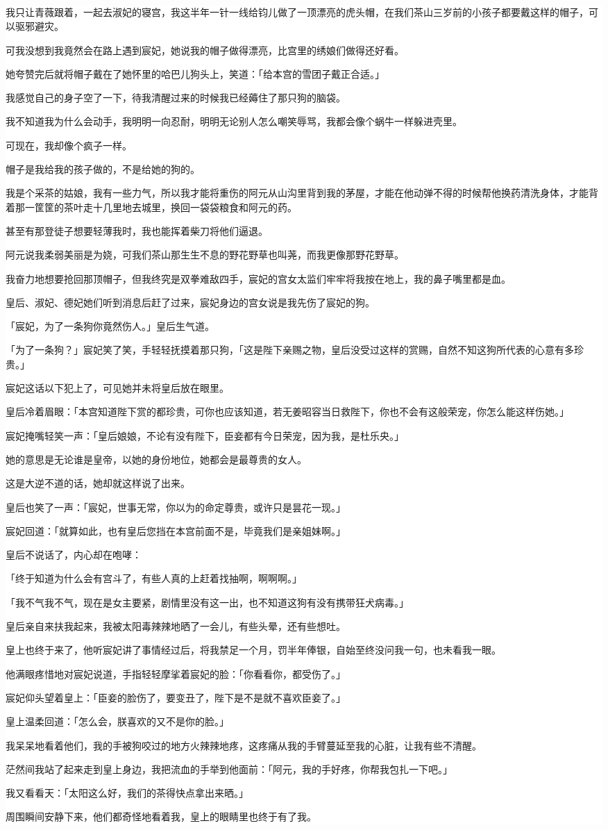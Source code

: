 我只让青薇跟着，一起去淑妃的寝宫，我这半年一针一线给钧儿做了一顶漂亮的虎头帽，在我们茶山三岁前的小孩子都要戴这样的帽子，可以驱邪避灾。

可我没想到我竟然会在路上遇到宸妃，她说我的帽子做得漂亮，比宫里的绣娘们做得还好看。

她夸赞完后就将帽子戴在了她怀里的哈巴儿狗头上，笑道：「给本宫的雪团子戴正合适。」

我感觉自己的身子空了一下，待我清醒过来的时候我已经薅住了那只狗的脑袋。

我不知道我为什么会动手，我明明一向忍耐，明明无论别人怎么嘲笑辱骂，我都会像个蜗牛一样躲进壳里。

可现在，我却像个疯子一样。

帽子是我给我的孩子做的，不是给她的狗的。

我是个采茶的姑娘，我有一些力气，所以我才能将重伤的阿元从山沟里背到我的茅屋，才能在他动弹不得的时候帮他换药清洗身体，才能背着那一筐筐的茶叶走十几里地去城里，换回一袋袋粮食和阿元的药。

甚至有那登徒子想要轻薄我时，我也能挥着柴刀将他们逼退。

阿元说我柔弱美丽是为娆，可我们茶山那生生不息的野花野草也叫荛，而我更像那野花野草。

我奋力地想要抢回那顶帽子，但我终究是双拳难敌四手，宸妃的宫女太监们牢牢将我按在地上，我的鼻子嘴里都是血。

皇后、淑妃、德妃她们听到消息后赶了过来，宸妃身边的宫女说是我先伤了宸妃的狗。

「宸妃，为了一条狗你竟然伤人。」皇后生气道。

「为了一条狗？」宸妃笑了笑，手轻轻抚摸着那只狗，「这是陛下亲赐之物，皇后没受过这样的赏赐，自然不知这狗所代表的心意有多珍贵。」

宸妃这话以下犯上了，可见她并未将皇后放在眼里。

皇后冷着眉眼：「本宫知道陛下赏的都珍贵，可你也应该知道，若无姜昭容当日救陛下，你也不会有这般荣宠，你怎么能这样伤她。」

宸妃掩嘴轻笑一声：「皇后娘娘，不论有没有陛下，臣妾都有今日荣宠，因为我，是杜乐央。」

她的意思是无论谁是皇帝，以她的身份地位，她都会是最尊贵的女人。

这是大逆不道的话，她却就这样说了出来。

皇后也笑了一声：「宸妃，世事无常，你以为的命定尊贵，或许只是昙花一现。」

宸妃回道：「就算如此，也有皇后您挡在本宫前面不是，毕竟我们是亲姐妹啊。」

皇后不说话了，内心却在咆哮：

「终于知道为什么会有宫斗了，有些人真的上赶着找抽啊，啊啊啊。」

「我不气我不气，现在是女主要紧，剧情里没有这一出，也不知道这狗有没有携带狂犬病毒。」

皇后亲自来扶我起来，我被太阳毒辣辣地晒了一会儿，有些头晕，还有些想吐。

皇上也终于来了，他听宸妃讲了事情经过后，将我禁足一个月，罚半年俸银，自始至终没问我一句，也未看我一眼。

他满眼疼惜地对宸妃说道，手指轻轻摩挲着宸妃的脸：「你看看你，都受伤了。」

宸妃仰头望着皇上：「臣妾的脸伤了，要变丑了，陛下是不是就不喜欢臣妾了。」

皇上温柔回道：「怎么会，朕喜欢的又不是你的脸。」

我呆呆地看着他们，我的手被狗咬过的地方火辣辣地疼，这疼痛从我的手臂蔓延至我的心脏，让我有些不清醒。

茫然间我站了起来走到皇上身边，我把流血的手举到他面前：「阿元，我的手好疼，你帮我包扎一下吧。」

我又看看天：「太阳这么好，我们的茶得快点拿出来晒。」

周围瞬间安静下来，他们都奇怪地看着我，皇上的眼睛里也终于有了我。
